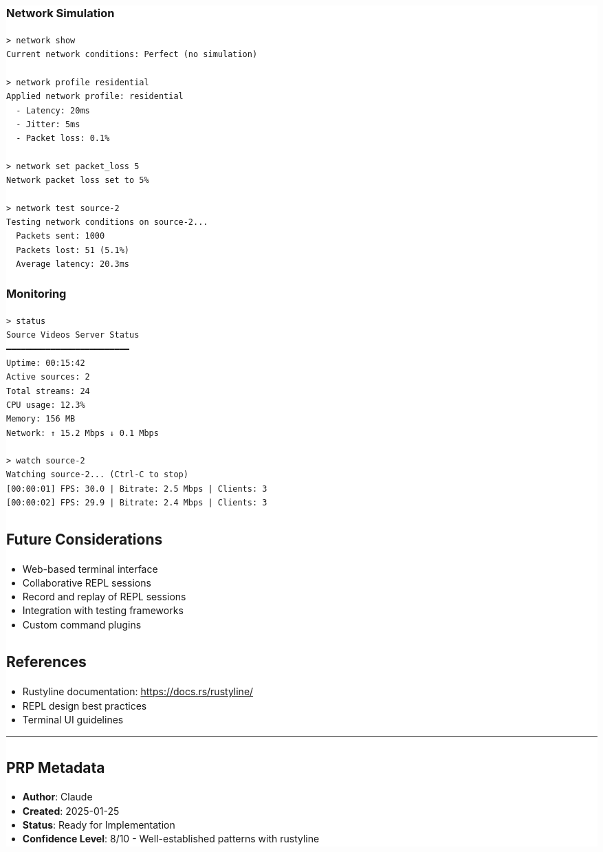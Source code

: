 ### Network Simulation
```
> network show
Current network conditions: Perfect (no simulation)

> network profile residential
Applied network profile: residential
  - Latency: 20ms
  - Jitter: 5ms
  - Packet loss: 0.1%

> network set packet_loss 5
Network packet loss set to 5%

> network test source-2
Testing network conditions on source-2...
  Packets sent: 1000
  Packets lost: 51 (5.1%)
  Average latency: 20.3ms
```

### Monitoring
```
> status
Source Videos Server Status
━━━━━━━━━━━━━━━━━━━━━━━━━
Uptime: 00:15:42
Active sources: 2
Total streams: 24
CPU usage: 12.3%
Memory: 156 MB
Network: ↑ 15.2 Mbps ↓ 0.1 Mbps

> watch source-2
Watching source-2... (Ctrl-C to stop)
[00:00:01] FPS: 30.0 | Bitrate: 2.5 Mbps | Clients: 3
[00:00:02] FPS: 29.9 | Bitrate: 2.4 Mbps | Clients: 3
```

## Future Considerations

- Web-based terminal interface
- Collaborative REPL sessions
- Record and replay of REPL sessions
- Integration with testing frameworks
- Custom command plugins

## References

- Rustyline documentation: https://docs.rs/rustyline/
- REPL design best practices
- Terminal UI guidelines

---

## PRP Metadata

- **Author**: Claude
- **Created**: 2025-01-25
- **Status**: Ready for Implementation
- **Confidence Level**: 8/10 - Well-established patterns with rustyline
